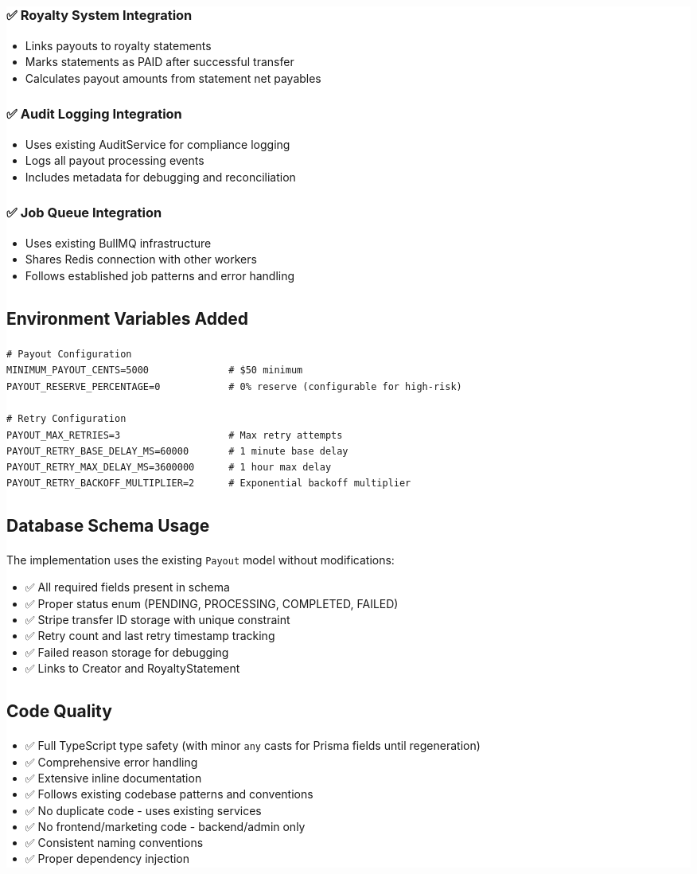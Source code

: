 ### ✅ Royalty System Integration
- Links payouts to royalty statements
- Marks statements as PAID after successful transfer
- Calculates payout amounts from statement net payables

### ✅ Audit Logging Integration
- Uses existing AuditService for compliance logging
- Logs all payout processing events
- Includes metadata for debugging and reconciliation

### ✅ Job Queue Integration
- Uses existing BullMQ infrastructure
- Shares Redis connection with other workers
- Follows established job patterns and error handling

## Environment Variables Added

```env
# Payout Configuration
MINIMUM_PAYOUT_CENTS=5000              # $50 minimum
PAYOUT_RESERVE_PERCENTAGE=0            # 0% reserve (configurable for high-risk)

# Retry Configuration  
PAYOUT_MAX_RETRIES=3                   # Max retry attempts
PAYOUT_RETRY_BASE_DELAY_MS=60000       # 1 minute base delay
PAYOUT_RETRY_MAX_DELAY_MS=3600000      # 1 hour max delay
PAYOUT_RETRY_BACKOFF_MULTIPLIER=2      # Exponential backoff multiplier
```

## Database Schema Usage

The implementation uses the existing `Payout` model without modifications:

- ✅ All required fields present in schema
- ✅ Proper status enum (PENDING, PROCESSING, COMPLETED, FAILED)
- ✅ Stripe transfer ID storage with unique constraint
- ✅ Retry count and last retry timestamp tracking
- ✅ Failed reason storage for debugging
- ✅ Links to Creator and RoyaltyStatement

## Code Quality

- ✅ Full TypeScript type safety (with minor `any` casts for Prisma fields until regeneration)
- ✅ Comprehensive error handling
- ✅ Extensive inline documentation
- ✅ Follows existing codebase patterns and conventions
- ✅ No duplicate code - uses existing services
- ✅ No frontend/marketing code - backend/admin only
- ✅ Consistent naming conventions
- ✅ Proper dependency injection
